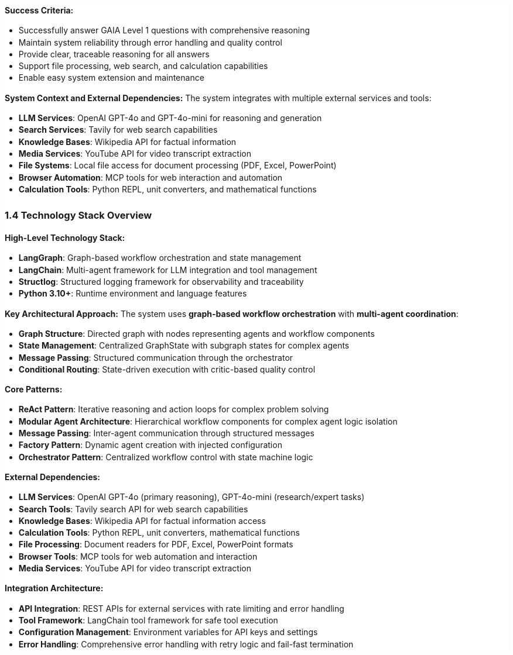**Success Criteria:**
- Successfully answer GAIA Level 1 questions with comprehensive reasoning
- Maintain system reliability through error handling and quality control
- Provide clear, traceable reasoning for all answers
- Support file processing, web search, and calculation capabilities
- Enable easy system extension and maintenance

**System Context and External Dependencies:**
The system integrates with multiple external services and tools:
- **LLM Services**: OpenAI GPT-4o and GPT-4o-mini for reasoning and generation
- **Search Services**: Tavily for web search capabilities
- **Knowledge Bases**: Wikipedia API for factual information
- **Media Services**: YouTube API for video transcript extraction
- **File Systems**: Local file access for document processing (PDF, Excel, PowerPoint)
- **Browser Automation**: MCP tools for web interaction and automation
- **Calculation Tools**: Python REPL, unit converters, and mathematical functions

### 1.4 Technology Stack Overview

**High-Level Technology Stack:**
- **LangGraph**: Graph-based workflow orchestration and state management
- **LangChain**: Multi-agent framework for LLM integration and tool management
- **Structlog**: Structured logging framework for observability and traceability
- **Python 3.10+**: Runtime environment and language features

**Key Architectural Approach:**
The system uses **graph-based workflow orchestration** with **multi-agent coordination**:
- **Graph Structure**: Directed graph with nodes representing agents and workflow components
- **State Management**: Centralized GraphState with subgraph states for complex agents
- **Message Passing**: Structured communication through the orchestrator
- **Conditional Routing**: State-driven execution with critic-based quality control

**Core Patterns:**
- **ReAct Pattern**: Iterative reasoning and action loops for complex problem solving
- **Modular Agent Architecture**: Hierarchical workflow components for complex agent logic isolation
- **Message Passing**: Inter-agent communication through structured messages
- **Factory Pattern**: Dynamic agent creation with injected configuration
- **Orchestrator Pattern**: Centralized workflow control with state machine logic

**External Dependencies:**
- **LLM Services**: OpenAI GPT-4o (primary reasoning), GPT-4o-mini (research/expert tasks)
- **Search Tools**: Tavily search API for web search capabilities
- **Knowledge Bases**: Wikipedia API for factual information access
- **Calculation Tools**: Python REPL, unit converters, mathematical functions
- **File Processing**: Document readers for PDF, Excel, PowerPoint formats
- **Browser Tools**: MCP tools for web automation and interaction
- **Media Services**: YouTube API for video transcript extraction

**Integration Architecture:**
- **API Integration**: REST APIs for external services with rate limiting and error handling
- **Tool Framework**: LangChain tool framework for safe tool execution
- **Configuration Management**: Environment variables for API keys and settings
- **Error Handling**: Comprehensive error handling with retry logic and fail-fast termination
